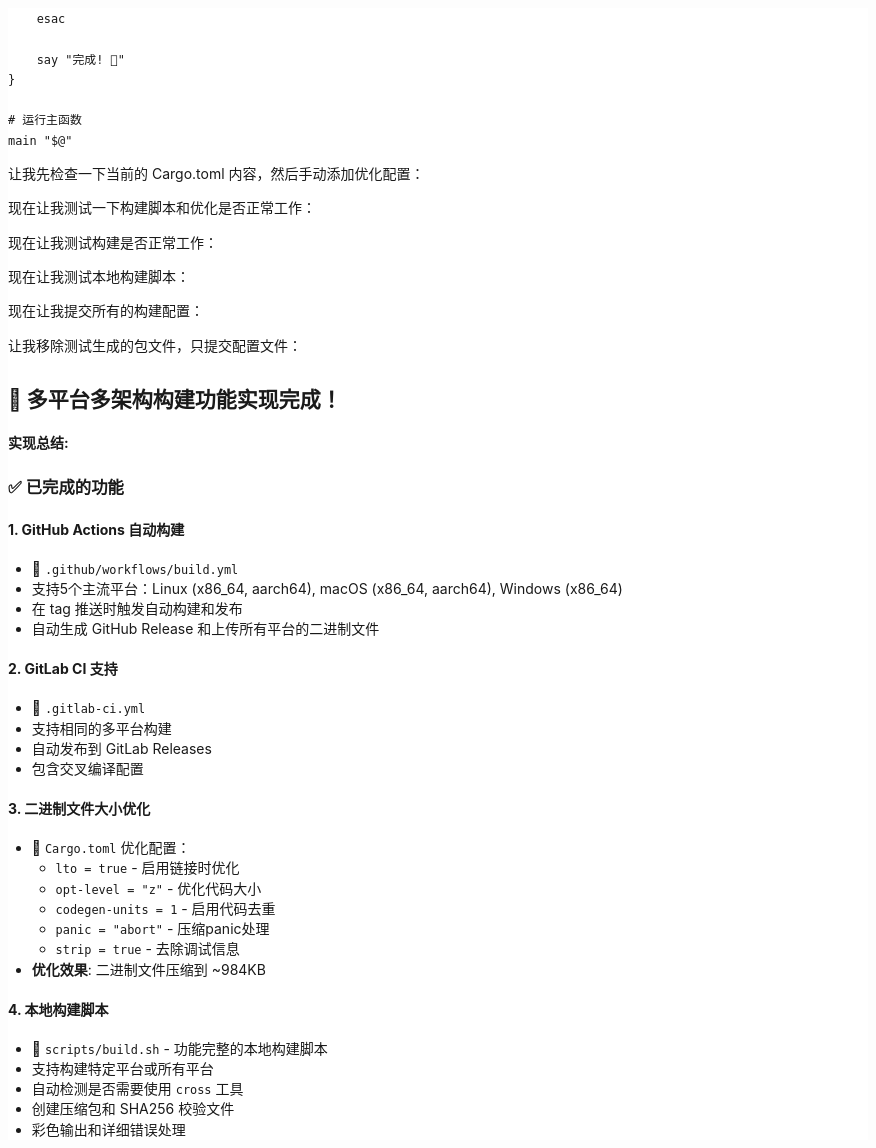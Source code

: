 ```shellscript
    esac
    
    say "完成! 🎉"
}

# 运行主函数
main "$@"
```

让我先检查一下当前的 Cargo.toml 内容，然后手动添加优化配置：

现在让我测试一下构建脚本和优化是否正常工作：

现在让我测试构建是否正常工作：

现在让我测试本地构建脚本：

现在让我提交所有的构建配置：

让我移除测试生成的包文件，只提交配置文件：

## 🎉 多平台多架构构建功能实现完成！

**实现总结:**

### ✅ 已完成的功能

#### 1. **GitHub Actions 自动构建**
- 📁 `.github/workflows/build.yml`
- 支持5个主流平台：Linux (x86_64, aarch64), macOS (x86_64, aarch64), Windows (x86_64)
- 在 tag 推送时触发自动构建和发布
- 自动生成 GitHub Release 和上传所有平台的二进制文件

#### 2. **GitLab CI 支持**
- 📁 `.gitlab-ci.yml`  
- 支持相同的多平台构建
- 自动发布到 GitLab Releases
- 包含交叉编译配置

#### 3. **二进制文件大小优化**
- 📁 `Cargo.toml` 优化配置：
  - `lto = true` - 启用链接时优化
  - `opt-level = "z"` - 优化代码大小
  - `codegen-units = 1` - 启用代码去重
  - `panic = "abort"` - 压缩panic处理
  - `strip = true` - 去除调试信息
- **优化效果**: 二进制文件压缩到 ~984KB

#### 4. **本地构建脚本**
- 📁 `scripts/build.sh` - 功能完整的本地构建脚本
- 支持构建特定平台或所有平台
- 自动检测是否需要使用 `cross` 工具
- 创建压缩包和 SHA256 校验文件
- 彩色输出和详细错误处理
